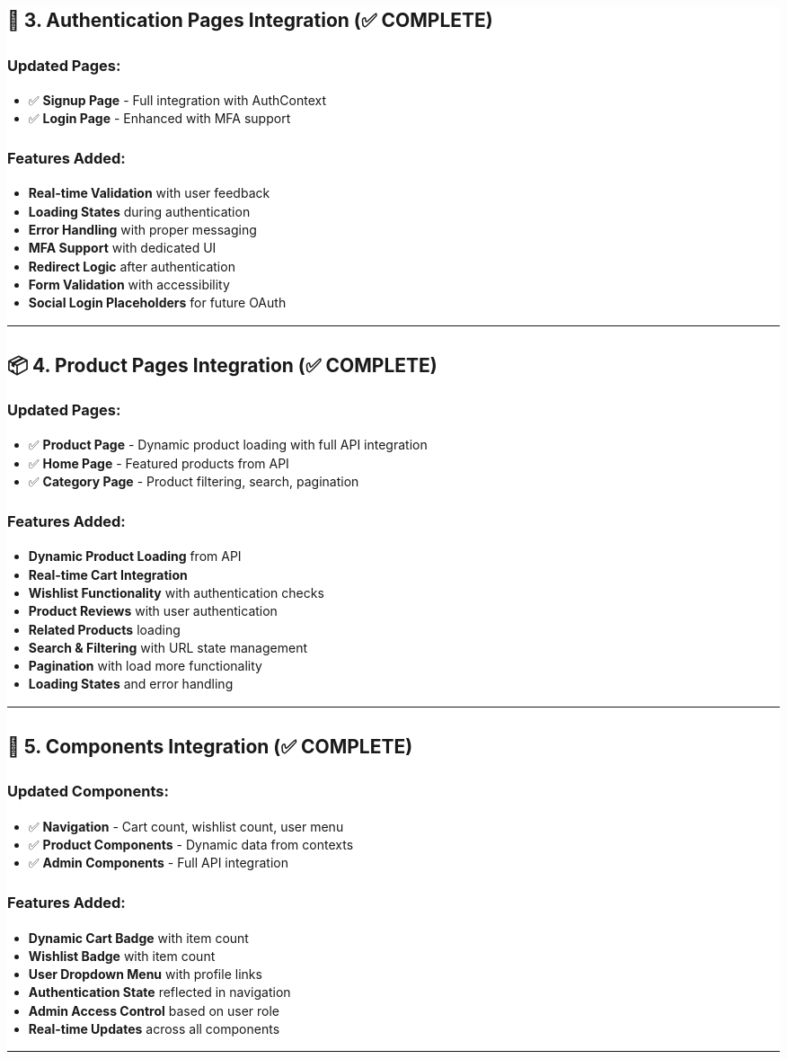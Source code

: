 
## 🔐 **3. Authentication Pages Integration (✅ COMPLETE)**

### **Updated Pages:**
- ✅ **Signup Page** - Full integration with AuthContext
- ✅ **Login Page** - Enhanced with MFA support

### **Features Added:**
- **Real-time Validation** with user feedback
- **Loading States** during authentication
- **Error Handling** with proper messaging
- **MFA Support** with dedicated UI
- **Redirect Logic** after authentication
- **Form Validation** with accessibility
- **Social Login Placeholders** for future OAuth

---

## 📦 **4. Product Pages Integration (✅ COMPLETE)**

### **Updated Pages:**
- ✅ **Product Page** - Dynamic product loading with full API integration
- ✅ **Home Page** - Featured products from API
- ✅ **Category Page** - Product filtering, search, pagination

### **Features Added:**
- **Dynamic Product Loading** from API
- **Real-time Cart Integration** 
- **Wishlist Functionality** with authentication checks
- **Product Reviews** with user authentication
- **Related Products** loading
- **Search & Filtering** with URL state management
- **Pagination** with load more functionality
- **Loading States** and error handling

---

## 🧩 **5. Components Integration (✅ COMPLETE)**

### **Updated Components:**
- ✅ **Navigation** - Cart count, wishlist count, user menu
- ✅ **Product Components** - Dynamic data from contexts
- ✅ **Admin Components** - Full API integration

### **Features Added:**
- **Dynamic Cart Badge** with item count
- **Wishlist Badge** with item count  
- **User Dropdown Menu** with profile links
- **Authentication State** reflected in navigation
- **Admin Access Control** based on user role
- **Real-time Updates** across all components

---